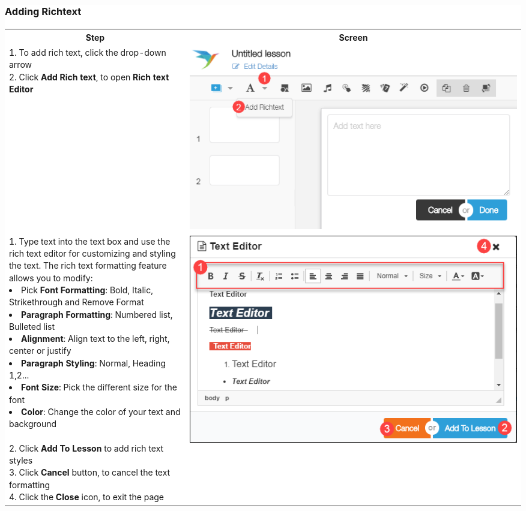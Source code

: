 ### Adding Richtext 
   
   <table>
  <tr>
    <th style="width:35%;">Step</th>
    <th style="width:65%;">Screen</th>
  </tr>  
  <tr>
    <td>1. To add rich text, click the drop-down arrow <br>2. Click <b>Add Rich text</b>, to open <b>Rich text Editor</b>
    </td>
    <td><img src="/assets/images/contenteditor/richtext1.png" class="img-fluid"></td>
  </tr>
  <tr>
    <td>1. Type text into the text box and use the rich text editor for customizing and styling the text. The rich text formatting feature allows you to modify:<br>
       <li> Pick <b>Font Formatting</b>: Bold, Italic, Strikethrough and Remove Format</li>
        <li><b>Paragraph Formatting</b>: Numbered list, Bulleted list</li>
      <li><b>Alignment</b>: Align text to the left, right, center or justify</li>
      <li><b>Paragraph Styling</b>: Normal, Heading 1,2...</li>
      <li><b>Font Size</b>: Pick the different size for the font</li>
      <li><b>Color</b>: Change the color of your text and background</li> <br>2. Click <b>Add To Lesson</b> to add rich text styles <br>3. Click <b>Cancel</b> button, to cancel the text formatting <br>4. Click the <b>Close</b> icon, to exit the page
    </td>
    <td><img src="/assets/images/contenteditor/richtext2.png" class="img-fluid"></td>
  </tr>
  </table>